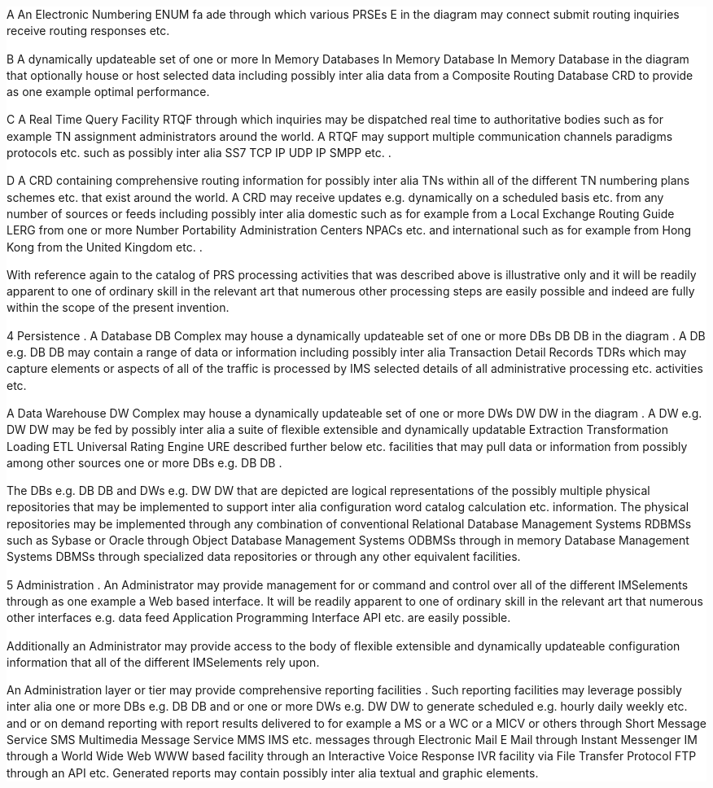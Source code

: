 A An Electronic Numbering ENUM fa ade through which various PRSEs E in the diagram may connect submit routing inquiries receive routing responses etc.

B A dynamically updateable set of one or more In Memory Databases In Memory Database In Memory Database in the diagram that optionally house or host selected data including possibly inter alia data from a Composite Routing Database CRD to provide as one example optimal performance.

C A Real Time Query Facility RTQF through which inquiries may be dispatched real time to authoritative bodies such as for example TN assignment administrators around the world. A RTQF may support multiple communication channels paradigms protocols etc. such as possibly inter alia SS7 TCP IP UDP IP SMPP etc. .

D A CRD containing comprehensive routing information for possibly inter alia TNs within all of the different TN numbering plans schemes etc. that exist around the world. A CRD may receive updates e.g. dynamically on a scheduled basis etc. from any number of sources or feeds including possibly inter alia domestic such as for example from a Local Exchange Routing Guide LERG from one or more Number Portability Administration Centers NPACs etc. and international such as for example from Hong Kong from the United Kingdom etc. .

With reference again to the catalog of PRS processing activities that was described above is illustrative only and it will be readily apparent to one of ordinary skill in the relevant art that numerous other processing steps are easily possible and indeed are fully within the scope of the present invention.

4 Persistence . A Database DB Complex may house a dynamically updateable set of one or more DBs DB DB in the diagram . A DB e.g. DB DB may contain a range of data or information including possibly inter alia Transaction Detail Records TDRs which may capture elements or aspects of all of the traffic is processed by IMS selected details of all administrative processing etc. activities etc.

A Data Warehouse DW Complex may house a dynamically updateable set of one or more DWs DW DW in the diagram . A DW e.g. DW DW may be fed by possibly inter alia a suite of flexible extensible and dynamically updatable Extraction Transformation Loading ETL Universal Rating Engine URE described further below etc. facilities that may pull data or information from possibly among other sources one or more DBs e.g. DB DB .

The DBs e.g. DB DB and DWs e.g. DW DW that are depicted are logical representations of the possibly multiple physical repositories that may be implemented to support inter alia configuration word catalog calculation etc. information. The physical repositories may be implemented through any combination of conventional Relational Database Management Systems RDBMSs such as Sybase or Oracle through Object Database Management Systems ODBMSs through in memory Database Management Systems DBMSs through specialized data repositories or through any other equivalent facilities.

5 Administration . An Administrator may provide management for or command and control over all of the different IMSelements through as one example a Web based interface. It will be readily apparent to one of ordinary skill in the relevant art that numerous other interfaces e.g. data feed Application Programming Interface API etc. are easily possible.

Additionally an Administrator may provide access to the body of flexible extensible and dynamically updateable configuration information that all of the different IMSelements rely upon.

An Administration layer or tier may provide comprehensive reporting facilities . Such reporting facilities may leverage possibly inter alia one or more DBs e.g. DB DB and or one or more DWs e.g. DW DW to generate scheduled e.g. hourly daily weekly etc. and or on demand reporting with report results delivered to for example a MS or a WC or a MICV or others through Short Message Service SMS Multimedia Message Service MMS IMS etc. messages through Electronic Mail E Mail through Instant Messenger IM through a World Wide Web WWW based facility through an Interactive Voice Response IVR facility via File Transfer Protocol FTP through an API etc. Generated reports may contain possibly inter alia textual and graphic elements.
